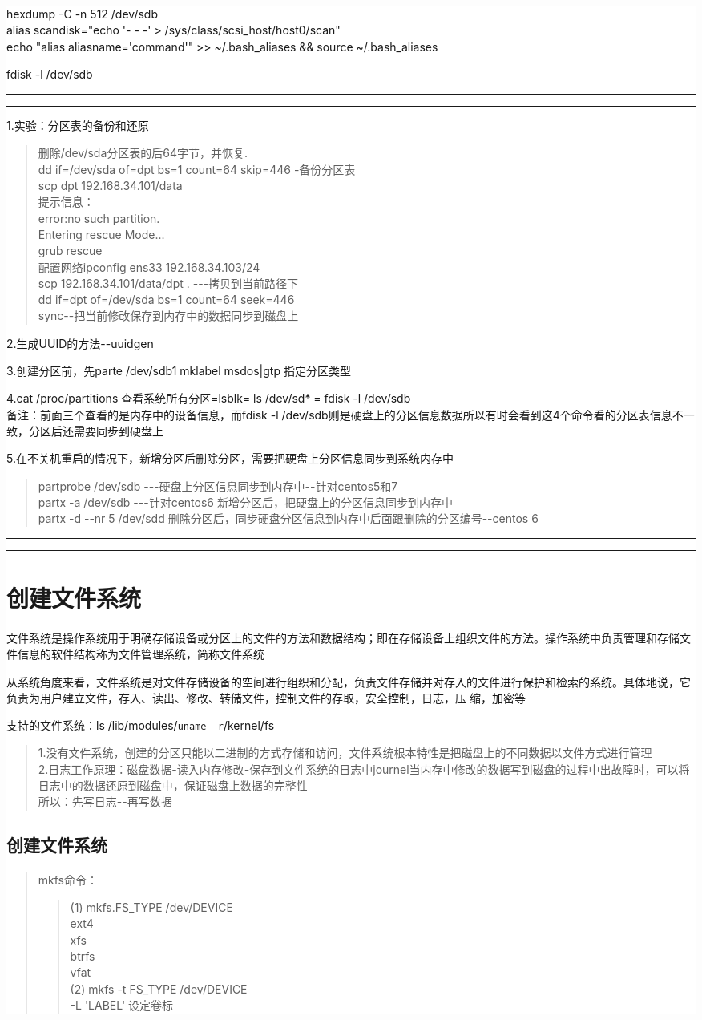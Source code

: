 hexdump -C -n 512 /dev/sdb  
alias scandisk="echo '- - -' > /sys/class/scsi_host/host0/scan"  
echo "alias aliasname='command'" >> ~/.bash_aliases && source ~/.bash_aliases  

fdisk -l /dev/sdb  

---------------------------------
----------------------------------

1.实验：分区表的备份和还原  
>删除/dev/sda分区表的后64字节，并恢复.  
dd if=/dev/sda of=dpt bs=1 count=64 skip=446 -备份分区表  
scp dpt 192.168.34.101/data  
提示信息：  
error:no such partition.  
Entering rescue Mode...  
grub rescue  
配置网络ipconfig ens33 192.168.34.103/24  
scp 192.168.34.101/data/dpt . ---拷贝到当前路径下  
dd if=dpt of=/dev/sda bs=1 count=64 seek=446  
sync--把当前修改保存到内存中的数据同步到磁盘上  

2.生成UUID的方法--uuidgen  

3.创建分区前，先parte /dev/sdb1 mklabel msdos|gtp 指定分区类型  

4.cat /proc/partitions 查看系统所有分区=lsblk= ls /dev/sd* = fdisk -l /dev/sdb  
  备注：前面三个查看的是内存中的设备信息，而fdisk -l /dev/sdb则是硬盘上的分区信息数据所以有时会看到这4个命令看的分区表信息不一致，分区后还需要同步到硬盘上  

5.在不关机重启的情况下，新增分区后删除分区，需要把硬盘上分区信息同步到系统内存中  
>partprobe /dev/sdb ---硬盘上分区信息同步到内存中--针对centos5和7  
  partx -a /dev/sdb ---针对centos6 新增分区后，把硬盘上的分区信息同步到内存中  
  partx -d --nr 5 /dev/sdd 删除分区后，同步硬盘分区信息到内存中后面跟删除的分区编号--centos 6  
---------------------------------
----------------------------------

# 创建文件系统  
文件系统是操作系统用于明确存储设备或分区上的文件的方法和数据结构；即在存储设备上组织文件的方法。操作系统中负责管理和存储文件信息的软件结构称为文件管理系统，简称文件系统  

从系统角度来看，文件系统是对文件存储设备的空间进行组织和分配，负责文件存储并对存入的文件进行保护和检索的系统。具体地说，它负责为用户建立文件，存入、读出、修改、转储文件，控制文件的存取，安全控制，日志，压
缩，加密等  

支持的文件系统：ls /lib/modules/`uname –r`/kernel/fs  
>1.没有文件系统，创建的分区只能以二进制的方式存储和访问，文件系统根本特性是把磁盘上的不同数据以文件方式进行管理  
2.日志工作原理：磁盘数据-读入内存修改-保存到文件系统的日志中journel当内存中修改的数据写到磁盘的过程中出故障时，可以将日志中的数据还原到磁盘中，保证磁盘上数据的完整性  
  所以：先写日志--再写数据  

## 创建文件系统  
>mkfs命令：  
>>(1) mkfs.FS_TYPE /dev/DEVICE  
ext4  
xfs  
btrfs  
vfat  
(2) mkfs -t FS_TYPE /dev/DEVICE  
-L 'LABEL' 设定卷标  

